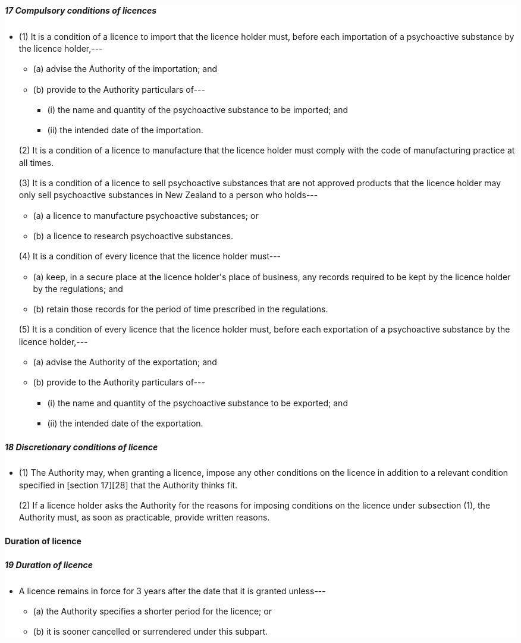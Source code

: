 ##### 17 Compulsory conditions of licences
    
*   (1) It is a condition of a licence to import that the licence holder must, before each importation of a psychoactive substance by the licence holder,---
        
    *   (a) advise the Authority of the importation; and
    
    *   (b) provide to the Authority particulars of---
            
        *   (i) the name and quantity of the psychoactive substance to be imported; and
        
        *   (ii) the intended date of the importation.
        
        
    
    (2) It is a condition of a licence to manufacture that the licence holder must comply with the code of manufacturing practice at all times.
    
    (3) It is a condition of a licence to sell psychoactive substances that are not approved products that the licence holder may only sell psychoactive substances in New Zealand to a person who holds---
        
    *   (a) a licence to manufacture psychoactive substances; or
    
    *   (b) a licence to research psychoactive substances.
    
    (4) It is a condition of every licence that the licence holder must---
        
    *   (a) keep, in a secure place at the licence holder's place of business, any records required to be kept by the licence holder by the regulations; and
    
    *   (b) retain those records for the period of time prescribed in the regulations.
    
    (5) It is a condition of every licence that the licence holder must, before each exportation of a psychoactive substance by the licence holder,---
        
    *   (a) advise the Authority of the exportation; and
    
    *   (b) provide to the Authority particulars of---
            
        *   (i) the name and quantity of the psychoactive substance to be exported; and
        
        *   (ii) the intended date of the exportation.
        
        
    
    

##### 18 Discretionary conditions of licence
    
*   (1) The Authority may, when granting a licence, impose any other conditions on the licence in addition to a relevant condition specified in [section 17][28] that the Authority thinks fit.
    
    (2) If a licence holder asks the Authority for the reasons for imposing conditions on the licence under subsection (1), the Authority must, as soon as practicable, provide written reasons.

#### Duration of licence

##### 19 Duration of licence
    
*   A licence remains in force for 3 years after the date that it is granted unless---
        
    *   (a) the Authority specifies a shorter period for the licence; or
    
    *   (b) it is sooner cancelled or surrendered under this subpart.
    